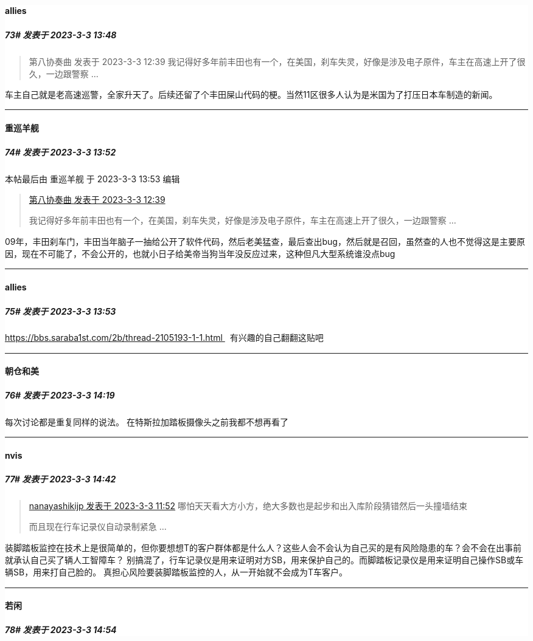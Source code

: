 ####  allies  
##### 73#       发表于 2023-3-3 13:48

<blockquote>第八协奏曲 发表于 2023-3-3 12:39
我记得好多年前丰田也有一个，在美国，刹车失灵，好像是涉及电子原件，车主在高速上开了很久，一边跟警察 ...</blockquote>
车主自己就是老高速巡警，全家升天了。后续还留了个丰田屎山代码的梗。当然11区很多人认为是米国为了打压日本车制造的新闻。


*****

####  重巡羊舰  
##### 74#       发表于 2023-3-3 13:52

 本帖最后由 重巡羊舰 于 2023-3-3 13:53 编辑 
<blockquote><a href="httphttps://bbs.saraba1st.com/2b/forum.php?mod=redirect&amp;goto=findpost&amp;pid=59950011&amp;ptid=2122251" target="_blank">第八协奏曲 发表于 2023-3-3 12:39</a>

我记得好多年前丰田也有一个，在美国，刹车失灵，好像是涉及电子原件，车主在高速上开了很久，一边跟警察 ...</blockquote>
09年，丰田刹车门，丰田当年脑子一抽给公开了软件代码，然后老美猛查，最后查出bug，然后就是召回，虽然查的人也不觉得这是主要原因，现在不可能了，不会公开的，也就小日子给美帝当狗当年没反应过来，这种但凡大型系统谁没点bug

*****

####  allies  
##### 75#       发表于 2023-3-3 13:53

https://bbs.saraba1st.com/2b/thread-2105193-1-1.html   有兴趣的自己翻翻这贴吧


*****

####  朝仓和美  
##### 76#       发表于 2023-3-3 14:19

每次讨论都是重复同样的说法。
在特斯拉加踏板摄像头之前我都不想再看了


*****

####  nvis  
##### 77#       发表于 2023-3-3 14:42

<blockquote><a href="httphttps://bbs.saraba1st.com/2b/forum.php?mod=redirect&amp;goto=findpost&amp;pid=59949335&amp;ptid=2122251" target="_blank">nanayashikijp 发表于 2023-3-3 11:52</a>
哪怕天天看大方小方，绝大多数也是起步和出入库阶段猜错然后一头撞墙结束

而且现在行车记录仪自动录制紧急 ...</blockquote>
装脚踏板监控在技术上是很简单的，但你要想想T的客户群体都是什么人？这些人会不会认为自己买的是有风险隐患的车？会不会在出事前就承认自己买了辆人工智障车？
别搞混了，行车记录仪是用来证明对方SB，用来保护自己的。而脚踏板记录仪是用来证明自己操作SB或车辆SB，用来打自己脸的。
真担心风险要装脚踏板监控的人，从一开始就不会成为T车客户。


*****

####  若闲  
##### 78#       发表于 2023-3-3 14:54
